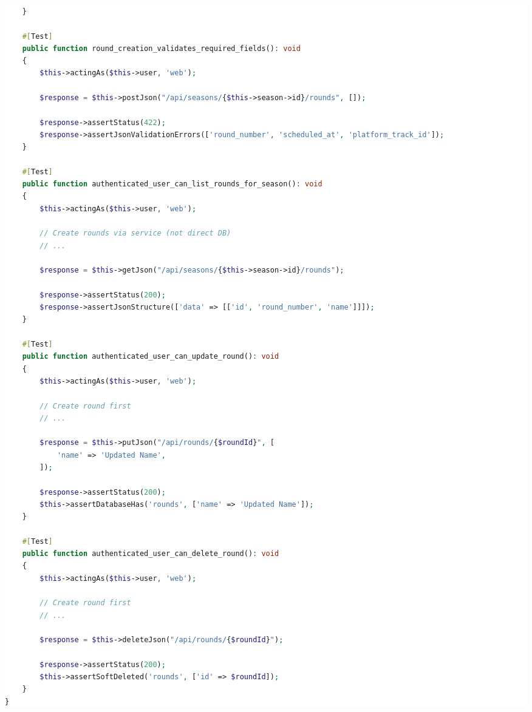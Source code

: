 ```php
    }

    #[Test]
    public function round_creation_validates_required_fields(): void
    {
        $this->actingAs($this->user, 'web');

        $response = $this->postJson("/api/seasons/{$this->season->id}/rounds", []);

        $response->assertStatus(422);
        $response->assertJsonValidationErrors(['round_number', 'scheduled_at', 'platform_track_id']);
    }

    #[Test]
    public function authenticated_user_can_list_rounds_for_season(): void
    {
        $this->actingAs($this->user, 'web');

        // Create rounds via service (not direct DB)
        // ...

        $response = $this->getJson("/api/seasons/{$this->season->id}/rounds");

        $response->assertStatus(200);
        $response->assertJsonStructure(['data' => [['id', 'round_number', 'name']]]);
    }

    #[Test]
    public function authenticated_user_can_update_round(): void
    {
        $this->actingAs($this->user, 'web');

        // Create round first
        // ...

        $response = $this->putJson("/api/rounds/{$roundId}", [
            'name' => 'Updated Name',
        ]);

        $response->assertStatus(200);
        $this->assertDatabaseHas('rounds', ['name' => 'Updated Name']);
    }

    #[Test]
    public function authenticated_user_can_delete_round(): void
    {
        $this->actingAs($this->user, 'web');

        // Create round first
        // ...

        $response = $this->deleteJson("/api/rounds/{$roundId}");

        $response->assertStatus(200);
        $this->assertSoftDeleted('rounds', ['id' => $roundId]);
    }
}
```
